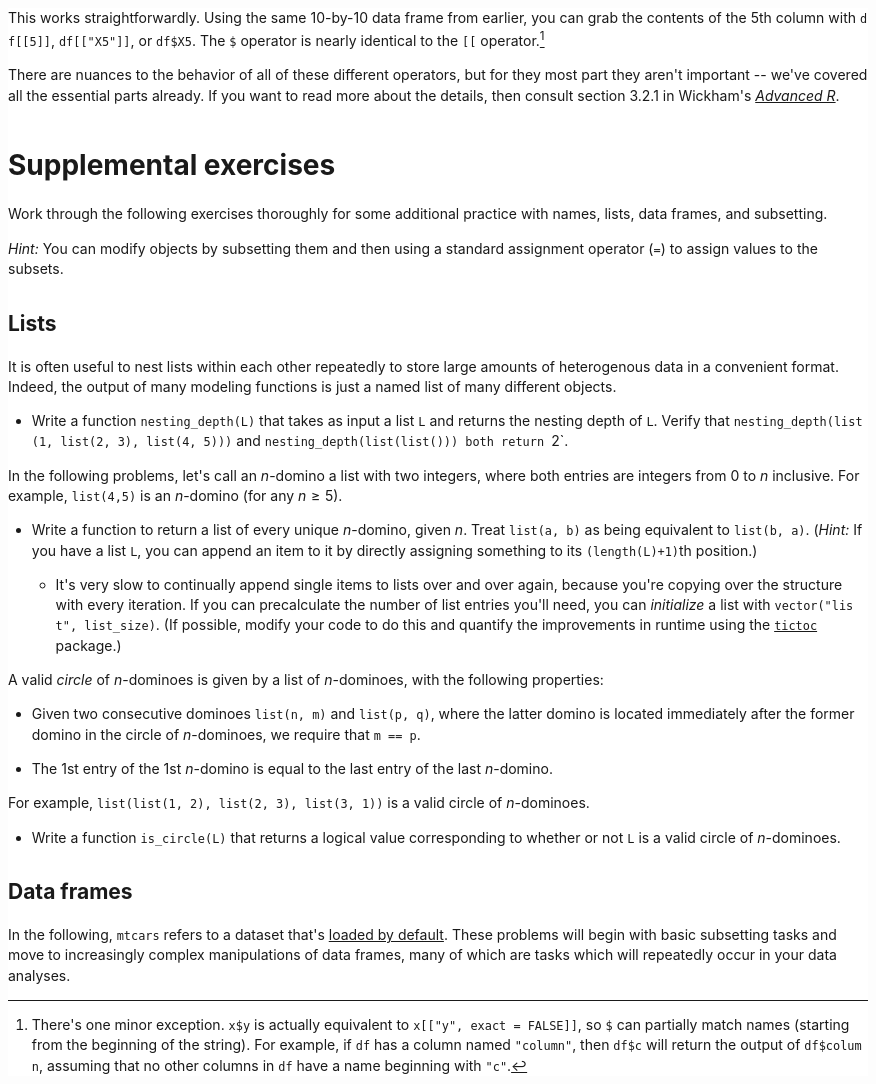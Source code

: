 This works straightforwardly. Using the same 10-by-10 data frame from earlier, you can grab the contents of the 5th column with `df[[5]]`, `df[["X5"]]`, or `df$X5`. The `$` operator is nearly identical to the `[[` operator.[^pmatch]

[^pmatch]: There's one minor exception. `x$y` is actually equivalent to `x[["y", exact = FALSE]]`, so `$` can partially match names (starting from the beginning of the string). For example, if `df` has a column named `"column"`, then `df$c` will return the output of `df$column`, assuming that no other columns in `df` have a name beginning with `"c"`.

There are nuances to the behavior of all of these different operators, but for they most part they aren't important -- we've covered all the essential parts already. If you want to read more about the details, then consult section 3.2.1 in Wickham's [*Advanced R*](http://adv-r.had.co.nz/).

Supplemental exercises
======================

Work through the following exercises thoroughly for some additional practice with names, lists, data frames, and subsetting.

*Hint:* You can modify objects by subsetting them and then using a standard assignment operator (`=`) to assign values to the subsets.

Lists
-----

It is often useful to nest lists within each other repeatedly to store large amounts of heterogenous data in a convenient format. Indeed, the output of many modeling functions is just a named list of many different objects.

* Write a function `nesting_depth(L)` that takes as input a list `L` and returns the nesting depth of `L`. Verify that `nesting_depth(list(1, list(2, 3), list(4, 5)))` and `nesting_depth(list(list())) both return `2`.

In the following problems, let's call an $n$-domino a list with two integers, where both entries are integers from 0 to $n$ inclusive. For example, `list(4,5)` is an $n$-domino (for any $n \ge 5$).

* Write a function to return a list of every unique $n$-domino, given $n$. Treat `list(a, b)` as being equivalent to `list(b, a)`. (*Hint:* If you have a list `L`, you can append an item to it by directly assigning something to its `(length(L)+1)`th position.)

	* It's very slow to continually append single items to lists over and over again, because you're copying over the structure with every iteration. If you can precalculate the number of list entries you'll need, you can *initialize* a list with `vector("list", list_size)`. (If possible, modify your code to do this and quantify the improvements in runtime using the [`tictoc`](https://cran.r-project.org/web/packages/tictoc/index.html) package.)

A valid *circle* of $n$-dominoes is given by a list of $n$-dominoes, with the following properties:

* Given two consecutive dominoes `list(n, m)` and `list(p, q)`, where the latter domino is located immediately after the former domino in the circle of $n$-dominoes, we require that `m == p`.

* The 1st entry of the 1st $n$-domino is equal to the last entry of the last $n$-domino.

For example, `list(list(1, 2), list(2, 3), list(3, 1))` is a valid circle of $n$-dominoes.

* Write a function `is_circle(L)` that returns a logical value corresponding to whether or not `L` is a valid circle of $n$-dominoes.

Data frames
-----------

In the following, `mtcars` refers to a dataset that's [loaded by default](http://andrewgelman.com/2015/12/23/r-sucks-2/). These problems will begin with basic subsetting tasks and move to increasingly complex manipulations of data frames, many of which are tasks which will repeatedly occur in your data analyses.


[^advr1]: Technically, [lists *are* vectors](http://stackoverflow.com/a/8595099/3721976)... but this is just a technicality of the language---lists are vectors, but not *atomic* vectors (try `is.vector()` and `is.atomic()` on a list). You can't use `as.atomic()` because it doesn't exist.
[^diff]: Suppose that we have `x = list(a = 1, b = 2, c = 3)`. Then accessing `x["a"]` returns a **list** equivalent to `list(a = 1)`, whereas accessing `x$a` accesses the **value within**, equal to `1`. With atomic vectors, this doesn't make a difference, because a single value is *equivalent* to a vector of length 1, but this isn't the case with lists!
[^dist]: You may notice some disturbingly flexible instances of type coercion. This is pretty much an [unavoidable part](http://www.benkuhn.net/ml-bugs) of programming for data science.
[^factor]: By default, [`data.frame()`](https://stat.ethz.ch/R-manual/R-devel/library/base/html/data.frame.html) coerces vectors of strings into *factors*. (Those will be covered later.) To disable this behavior, pass in the parameter `stringsAsFactors=FALSE`.
[^100]: A good way to do this is with `x[x %% 2 == 0] = rep(100, length(x[x %% 2 == 0]))`. We pass in the value of `length(...)` instead of `5` directly to improve the robustness of our code -- our manual calculation of the value `5` could be incorrect.
[^fruits]: The intended solution is `fruits = c(a="apple", b="banana", x=NA)`. Make sure you understand how this works.